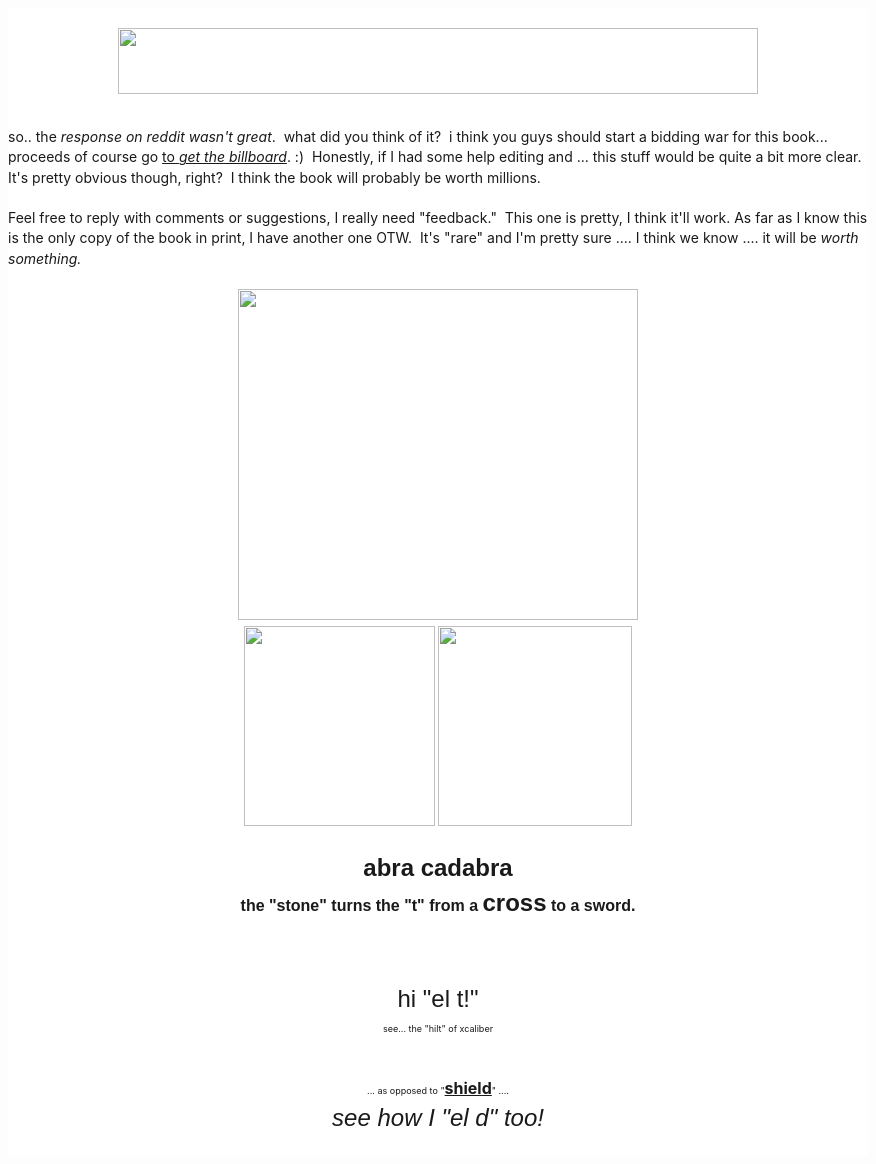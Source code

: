 <div dir="ltr">
<br />
<center><b style="background-color: white; color: #222222; font-family: arial, sans-serif; font-size: xx-large; text-align: center;"><a href="http://archive.is/VSL6z"><img alt="" border="0" height="66" id="BLOGGER_PHOTO_ID_6546550042050054498" src="https://3.bp.blogspot.com/-1za_nn4TtaU/WtoElAC2SWI/AAAAAAABIFQ/ZcgqERe0iMoLvFrTKJ1f8INKxWnvxK_0gCK4BGAYYCw/s640/Screenshot%2B2018-04-19%2Bat%2B10.28.19%2BPM-760244.png" width="640" /></a></b><br />
<br /></center>
so.. the <i>response on reddit wasn't great</i>.&nbsp; what did you think of it?&nbsp; i think you guys should start a bidding war for this book... proceeds of course go <a href="https://www.gofundme.com/the-sword-of-saint-one" target="_blank">to <i>get the billboard</i></a>. :)&nbsp; Honestly, if I had some help editing and ... this stuff would be quite a bit more clear.&nbsp; It's pretty obvious though, right?&nbsp; I think the book will probably be worth millions.<br />
<div class="gmail_quote">
<div dir="ltr">
<div class="gmail_quote">
<div dir="ltr">
<div class="gmail_quote">
<div dir="ltr">
<div>
<br /></div>
<div>
Feel free to reply with comments or suggestions, I really need "feedback."&nbsp; This one is pretty, I think it'll work. As far as I know this is the only copy of the book in print, I have another one OTW.&nbsp; It's "rare" and I'm pretty sure .... I think we know .... it will be <i>worth something.</i><br />
<div>
<div style="text-align: center;">
<br /></div>
<div style="text-align: center;">
<a href="https://www.ebay.com/itm/An-autographed-copy-of-the-Holy-Coda-of-the-Matrix-in-CYMK/273168943084"><img alt="" border="0" height="331" id="BLOGGER_PHOTO_ID_6546550010786994994" src="https://2.bp.blogspot.com/-mjV3AOJCAks/WtoEjLlJ2zI/AAAAAAABIEY/7D4HKhnFOrcvpzE_7KIpXzu9M6nkiSPEgCK4BGAYYCw/s400/Screenshot%2B2018-04-19%2Bat%2B10.26.46%2BPM-751750.png" width="400" /></a></div>
<div style="text-align: center;">
<a href="https://www.ebay.com/itm/An-autographed-copy-of-the-Holy-Coda-of-the-Matrix-in-CYMK/273168943084" target="_blank"></a><a href="http://4.bp.blogspot.com/-qFO3sOKrE8M/WtoEjZfuRjI/AAAAAAABIEg/WsAiRpqCJnI0f0mgFqOm2nwZQvx0NnhCACK4BGAYYCw/s1600/Screenshot%2B2018-04-19%2Bat%2B9.50.58%2BPM-753365.png"><img alt="" border="0" height="200" id="BLOGGER_PHOTO_ID_6546550014522312242" src="https://4.bp.blogspot.com/-qFO3sOKrE8M/WtoEjZfuRjI/AAAAAAABIEg/WsAiRpqCJnI0f0mgFqOm2nwZQvx0NnhCACK4BGAYYCw/s200/Screenshot%2B2018-04-19%2Bat%2B9.50.58%2BPM-753365.png" width="191" /></a>&nbsp;<a href="http://1.bp.blogspot.com/-cu6J-RMWxIc/WtoEjqO-BvI/AAAAAAABIEo/h7LEk94av4M1HITWSd8WkcN6PZZWVJBVwCK4BGAYYCw/s1600/Screenshot%2B2018-04-19%2Bat%2B9.50.51%2BPM-754382.png"><img alt="" border="0" height="200" id="BLOGGER_PHOTO_ID_6546550019015444210" src="https://1.bp.blogspot.com/-cu6J-RMWxIc/WtoEjqO-BvI/AAAAAAABIEo/h7LEk94av4M1HITWSd8WkcN6PZZWVJBVwCK4BGAYYCw/s200/Screenshot%2B2018-04-19%2Bat%2B9.50.51%2BPM-754382.png" width="194" /></a></div>
<div style="text-align: center;">
<br /></div>
<div style="text-align: center;">
<b><span style="font-family: comic sans ms, sans-serif; font-size: x-large;">abra cadabra</span></b></div>
<div style="text-align: center;">
<b><span style="font-family: comic sans ms, sans-serif; font-size: medium;">the "stone" turns the "t" from a </span><span style="font-family: comic sans ms, sans-serif; font-size: x-large;">cross</span><span style="font-family: comic sans ms, sans-serif; font-size: medium;"> to a sword.</span></b></div>
<div style="text-align: center;">
<br /></div>
<div style="text-align: center;">
<a href="http://www.amazon.com/HOLY-Coda-Matrix-Greyscale-CYMK/dp/1987540115"><img alt="" border="0" id="BLOGGER_PHOTO_ID_6546550022102528722" src="https://3.bp.blogspot.com/-4PqgebCHhJY/WtoEj1u_MtI/AAAAAAABIEw/yvIZeemAipgAlvAKwK99whJZHTv8O2CegCK4BGAYYCw/s320/Screenshot%2B2018-04-19%2Bat%2B10.43.03%2BPM-755570.png" /></a><br />
​</div>
<div style="text-align: center;">
<span style="font-family: comic sans ms, sans-serif; font-size: x-large;">hi "el t!"</span></div>
<div style="text-align: center;">
<span style="font-size: xx-small;">see... the "hilt" of xcaliber</span></div>
<div style="text-align: center;">
<span style="font-size: xx-small;"><br /></span></div>
<div style="text-align: center;">
<span style="font-size: xx-small;"><a href="https://www.ebay.com/itm/An-autographed-copy-of-the-Holy-Coda-of-the-Matrix-in-CYMK/273168943084"><img alt="" border="0" id="BLOGGER_PHOTO_ID_6546550026531726882" src="https://4.bp.blogspot.com/-ltuNrKuQZj0/WtoEkGO_ZiI/AAAAAAABIE4/87fqiex4u8YFHbwqXwQWwQ5s7q0HUcZ8QCK4BGAYYCw/s320/Screenshot%2B2018-04-19%2Bat%2B10.37.39%2BPM-756627.png" /></a><br /></span></div>
<div style="text-align: center;">
<span style="font-size: xx-small;">... as opposed to "</span><b><span style="font-size: medium;"><a href="./PERSEUS.html" target="_blank">shield</a></span></b><span style="font-size: xx-small;">" ....</span></div>
<div style="text-align: center;">
<span style="font-family: comic sans ms, sans-serif; font-size: x-large;"><i>see how I "el d" too!</i></span></div>
<div style="text-align: center;">
<br /></div>